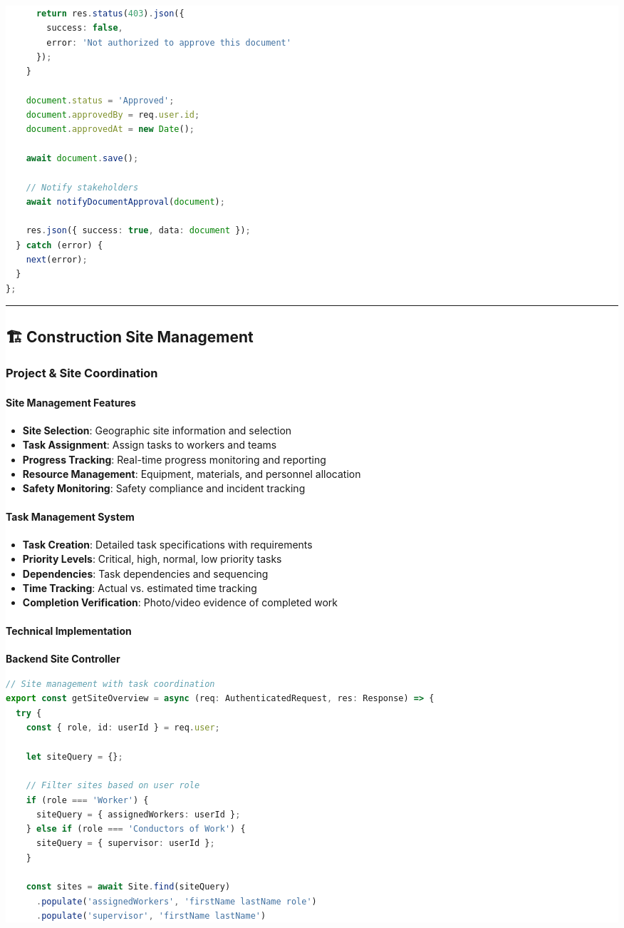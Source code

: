 ```typescript
      return res.status(403).json({
        success: false,
        error: 'Not authorized to approve this document'
      });
    }
    
    document.status = 'Approved';
    document.approvedBy = req.user.id;
    document.approvedAt = new Date();
    
    await document.save();
    
    // Notify stakeholders
    await notifyDocumentApproval(document);
    
    res.json({ success: true, data: document });
  } catch (error) {
    next(error);
  }
};
```

---

## 🏗️ Construction Site Management

### Project & Site Coordination

#### Site Management Features
- **Site Selection**: Geographic site information and selection
- **Task Assignment**: Assign tasks to workers and teams
- **Progress Tracking**: Real-time progress monitoring and reporting
- **Resource Management**: Equipment, materials, and personnel allocation
- **Safety Monitoring**: Safety compliance and incident tracking

#### Task Management System
- **Task Creation**: Detailed task specifications with requirements
- **Priority Levels**: Critical, high, normal, low priority tasks
- **Dependencies**: Task dependencies and sequencing
- **Time Tracking**: Actual vs. estimated time tracking
- **Completion Verification**: Photo/video evidence of completed work

#### Technical Implementation

**Backend Site Controller**
```typescript
// Site management with task coordination
export const getSiteOverview = async (req: AuthenticatedRequest, res: Response) => {
  try {
    const { role, id: userId } = req.user;
    
    let siteQuery = {};
    
    // Filter sites based on user role
    if (role === 'Worker') {
      siteQuery = { assignedWorkers: userId };
    } else if (role === 'Conductors of Work') {
      siteQuery = { supervisor: userId };
    }
    
    const sites = await Site.find(siteQuery)
      .populate('assignedWorkers', 'firstName lastName role')
      .populate('supervisor', 'firstName lastName')
```
